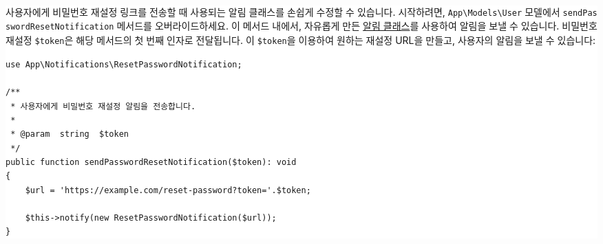 사용자에게 비밀번호 재설정 링크를 전송할 때 사용되는 알림 클래스를 손쉽게 수정할 수 있습니다. 시작하려면, `App\Models\User` 모델에서 `sendPasswordResetNotification` 메서드를 오버라이드하세요. 이 메서드 내에서, 자유롭게 만든 [알림 클래스](/docs/{{version}}/notifications)를 사용하여 알림을 보낼 수 있습니다. 비밀번호 재설정 `$token`은 해당 메서드의 첫 번째 인자로 전달됩니다. 이 `$token`을 이용하여 원하는 재설정 URL을 만들고, 사용자의 알림을 보낼 수 있습니다:

    use App\Notifications\ResetPasswordNotification;

    /**
     * 사용자에게 비밀번호 재설정 알림을 전송합니다.
     *
     * @param  string  $token
     */
    public function sendPasswordResetNotification($token): void
    {
        $url = 'https://example.com/reset-password?token='.$token;

        $this->notify(new ResetPasswordNotification($url));
    }
